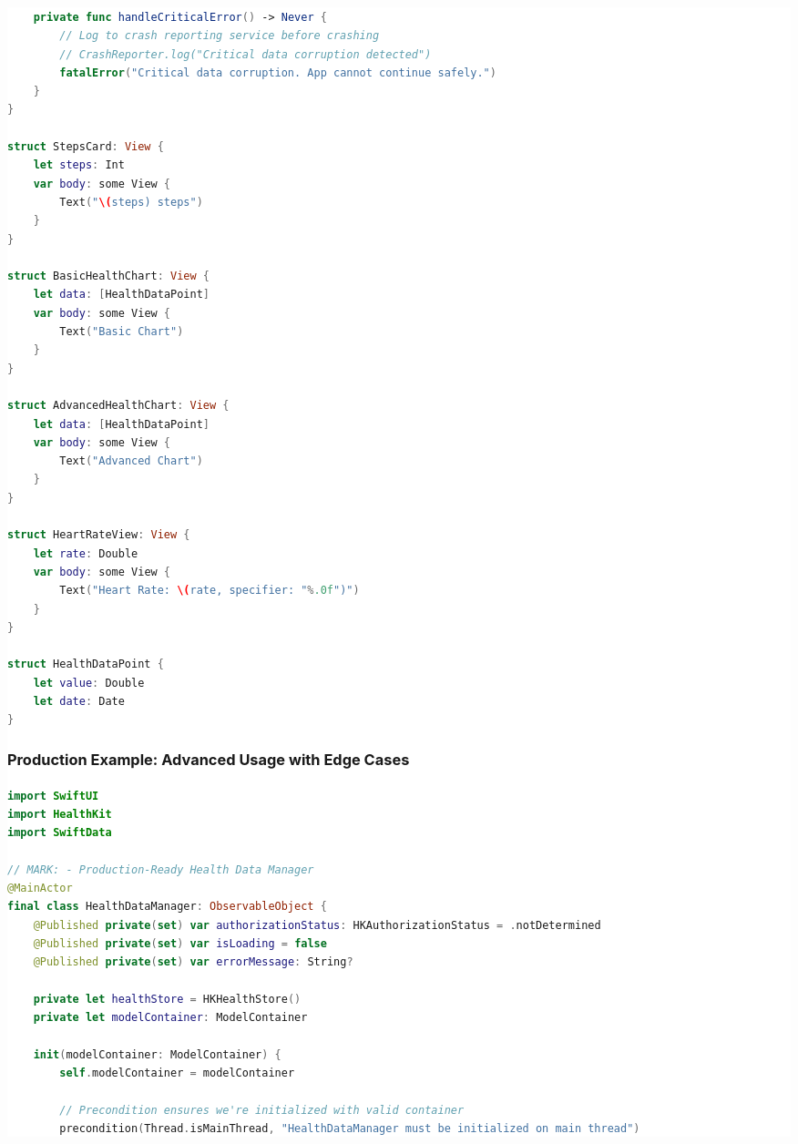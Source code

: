 ```swift
    private func handleCriticalError() -> Never {
        // Log to crash reporting service before crashing
        // CrashReporter.log("Critical data corruption detected")
        fatalError("Critical data corruption. App cannot continue safely.")
    }
}

struct StepsCard: View {
    let steps: Int
    var body: some View {
        Text("\(steps) steps")
    }
}

struct BasicHealthChart: View {
    let data: [HealthDataPoint]
    var body: some View {
        Text("Basic Chart")
    }
}

struct AdvancedHealthChart: View {
    let data: [HealthDataPoint]
    var body: some View {
        Text("Advanced Chart")
    }
}

struct HeartRateView: View {
    let rate: Double
    var body: some View {
        Text("Heart Rate: \(rate, specifier: "%.0f")")
    }
}

struct HealthDataPoint {
    let value: Double
    let date: Date
}
```

### Production Example: Advanced Usage with Edge Cases

```swift
import SwiftUI
import HealthKit
import SwiftData

// MARK: - Production-Ready Health Data Manager
@MainActor
final class HealthDataManager: ObservableObject {
    @Published private(set) var authorizationStatus: HKAuthorizationStatus = .notDetermined
    @Published private(set) var isLoading = false
    @Published private(set) var errorMessage: String?
    
    private let healthStore = HKHealthStore()
    private let modelContainer: ModelContainer
    
    init(modelContainer: ModelContainer) {
        self.modelContainer = modelContainer
        
        // Precondition ensures we're initialized with valid container
        precondition(Thread.isMainThread, "HealthDataManager must be initialized on main thread")
```
